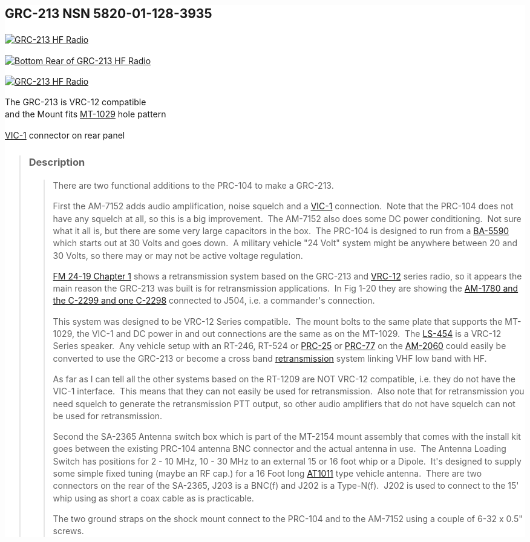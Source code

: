 ## GRC-213 NSN 5820-01-128-3935

  
[![GRC-213 HF
Radio](https://www.prc68.com/I/Images/GRC213Fs.jpg)](https://www.prc68.com/I/Images/GRC213Fb.jpg)  

  
[![Bottom Rear of
GRC-213 HF Radio](https://www.prc68.com/I/Images/GRC213Rs.jpg)](https://www.prc68.com/I/Images/GRC213Rb.jpg)  

  
[![GRC-213 HF
Radio](https://www.prc68.com/I/Images/GRC-213Fs.jpg)](https://www.prc68.com/I/Images/GRC-213Fb.jpg)  

The GRC-213 is VRC-12 compatible  
and the Mount fits [MT-1029](https://www.prc68.com/I/MT1029.shtml) hole pattern  

[VIC-1](https://www.prc68.com/I/VIC.shtml) connector on rear panel  

  

> ### Description
> 
> > There are two functional additions to the PRC-104 to make a GRC-213.   
> >   
> > First the AM-7152 adds audio amplification, noise squelch and a [VIC-1](https://www.prc68.com/I/VIC.shtml#VRC12) connection.  Note that the PRC-104 does not have any squelch at all, so this is a big improvement.  The AM-7152 also does some DC power conditioning.  Not sure what it all is, but there are some very large capacitors in the box.  The PRC-104 is designed to run from a [BA-5590](https://www.prc68.com/I/BA5590.shtml) which starts out at 30 Volts and goes down.  A military vehicle "24 Volt" system might be anywhere between 20 and 30 Volts, so there may or may not be active voltage regulation.  
> >   
> > [FM 24-19 Chapter 1](http://www.globalsecurity.org/military/library/policy/army/fm/24-19/Ch1.htm) shows a retransmission system based on the GRC-213 and [VRC-12](https://www.prc68.com/I/VIC.shtml) series radio, so it appears the main reason the GRC-213 was built is for retransmission applications.  In Fig 1-20 they are showing the [AM-1780 and the C-2299 and one C-2298](https://www.prc68.com/I/VIC.shtml) connected to J504, i.e. a commander's connection.  
> >   
> > This system was designed to be VRC-12 Series compatible.  The mount bolts to the same plate that supports the MT-1029, the VIC-1 and DC power in and out connections are the same as on the MT-1029.  The [LS-454](https://www.prc68.com/I/LS454.shtml) is a VRC-12 Series speaker.  Any vehicle setup with an RT-246, RT-524 or [PRC-25](https://www.prc68.com/I/PRC25.shtml) or [PRC-77](https://www.prc68.com/I/PRC77.shtml) on the [AM-2060](https://www.prc68.com/I/AM2060.shtml) could easily be converted to use the GRC-213 or become a cross band [retransmission](https://www.prc68.com/I/Audio.shtml#Ret) system linking VHF low band with HF.  
> >   
> > As far as I can tell all the other systems based on the RT-1209 are NOT VRC-12 compatible, i.e. they do not have the VIC-1 interface.  This means that they can not easily be used for retransmission.  Also note that for retransmission you need squelch to generate the retransmission PTT output, so other audio amplifiers that do not have squelch can not be used for retransmission.  
> >   
> > Second the SA-2365 Antenna switch box which is part of the MT-2154 mount assembly that comes with the install kit goes between the existing PRC-104 antenna BNC connector and the actual antenna in use.  The Antenna Loading Switch has positions for 2 - 10 MHz, 10 - 30 MHz to an external 15 or 16 foot whip or a Dipole.  It's designed to supply some simple fixed tuning (maybe an RF cap.) for a 16 Foot long [AT1011](https://www.prc68.com/I/AT1011.shtml) type vehicle antenna.  There are two connectors on the rear of the SA-2365, J203 is a BNC(f) and J202 is a Type-N(f).  J202 is used to connect to the 15' whip using as short a coax cable as is practicable.  
> >   
> > The two ground straps on the shock mount connect to the PRC-104 and to the AM-7152 using a couple of 6-32 x 0.5" screws.  
> >   
> > 
